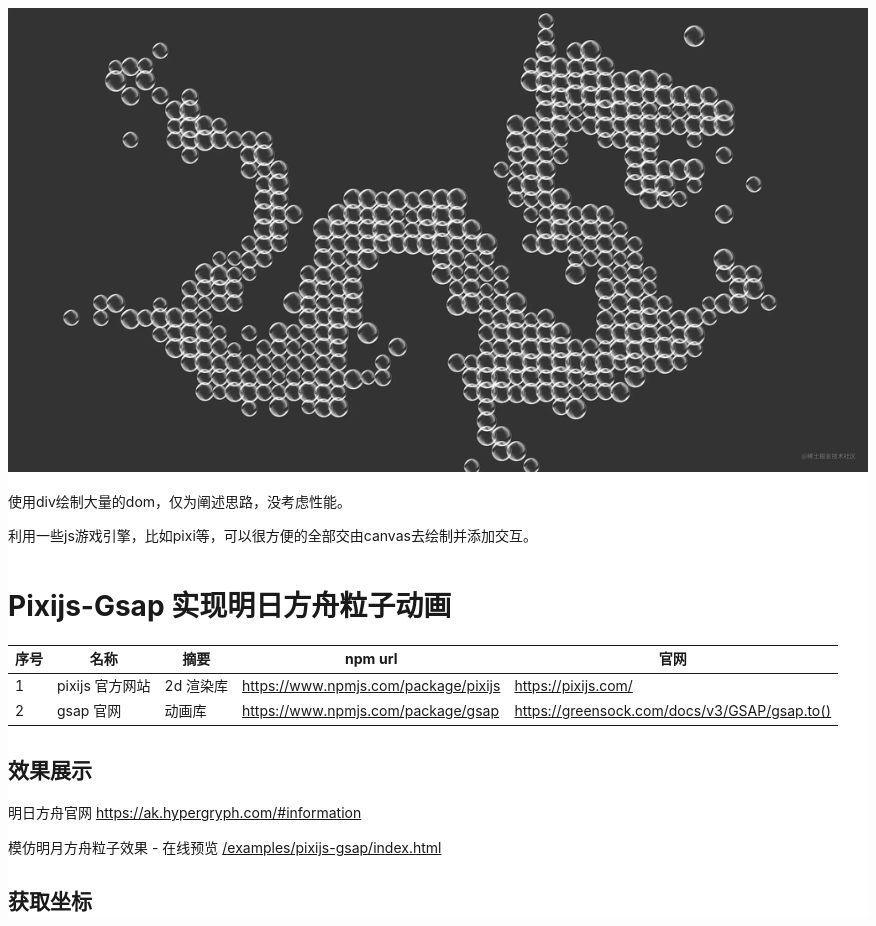 ![image.png](assets/74fea9a084a14630b925b091adfb6f6ctplv-k3u1fbpfcp-zoom-in-crop-mark4536000.webp)

使用div绘制大量的dom，仅为阐述思路，没考虑性能。

利用一些js游戏引擎，比如pixi等，可以很方便的全部交由canvas去绘制并添加交互。





# Pixijs-Gsap 实现明日方舟粒子动画

| 序号 | 名称            | 摘要      | npm url                              | 官网                                         |
| ---- | --------------- | --------- | ------------------------------------ | -------------------------------------------- |
| 1    | pixijs 官方网站 | 2d 渲染库 | https://www.npmjs.com/package/pixijs | https://pixijs.com/                          |
| 2    | gsap 官网       | 动画库    | https://www.npmjs.com/package/gsap   | https://greensock.com/docs/v3/GSAP/gsap.to() |



## 效果展示

明日方舟官网 https://ak.hypergryph.com/#information

模仿明月方舟粒子效果 - 在线预览 [/examples/pixijs-gsap/index.html](https://ffffee.com/examples/pixijs-gsap/index.html)





## 获取坐标
